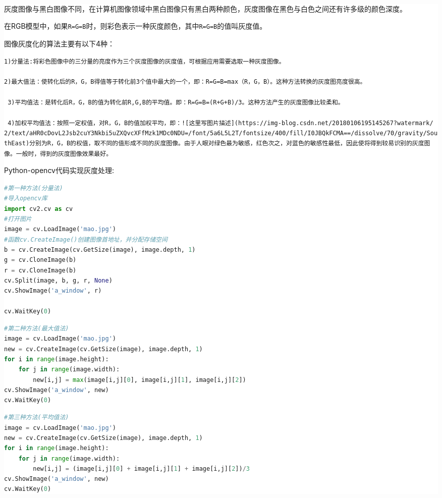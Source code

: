 灰度图像与黑白图像不同，在计算机图像领域中黑白图像只有黑白两种颜色，灰度图像在黑色与白色之间还有许多级的颜色深度。

在RGB模型中，如果`R=G=B`时，则彩色表示一种灰度颜色，其中`R=G=B`的值叫灰度值。

  图像灰度化的算法主要有以下4种： 

    1)分量法:将彩色图像中的三分量的亮度作为三个灰度图像的灰度值，可根据应用需要选取一种灰度图像。
    
    2)最大值法：使转化后的R，G，B得值等于转化前3个值中最大的一个，即：R=G=B=max（R，G，B）。这种方法转换的灰度图亮度很高。
    
     3)平均值法：是转化后R，G，B的值为转化前R,G,B的平均值。即：R=G=B=(R+G+B)/3。这种方法产生的灰度图像比较柔和。
    
     4)加权平均值法：按照一定权值，对R，G，B的值加权平均，即：![这里写图片描述](https://img-blog.csdn.net/20180106195145267?watermark/2/text/aHR0cDovL2Jsb2cuY3Nkbi5uZXQvcXFfMzk1MDc0NDU=/font/5a6L5L2T/fontsize/400/fill/I0JBQkFCMA==/dissolve/70/gravity/SouthEast)分别为R，G，B的权值，取不同的值形成不同的灰度图像。由于人眼对绿色最为敏感，红色次之，对蓝色的敏感性最低，因此使将得到较易识别的灰度图像。一般时，得到的灰度图像效果最好。 

Python-opencv代码实现灰度处理:

```python
#第一种方法(分量法)
#导入opencv库
import cv2.cv as cv
#打开图片
image = cv.LoadImage('mao.jpg')
#函数cv.CreateImage()创建图像首地址，并分配存储空间
b = cv.CreateImage(cv.GetSize(image), image.depth, 1)
g = cv.CloneImage(b)
r = cv.CloneImage(b)
cv.Split(image, b, g, r, None)
cv.ShowImage('a_window', r)
    
cv.WaitKey(0)
```

```python
#第二种方法(最大值法)
image = cv.LoadImage('mao.jpg')
new = cv.CreateImage(cv.GetSize(image), image.depth, 1)
for i in range(image.height):
    for j in range(image.width):
        new[i,j] = max(image[i,j][0], image[i,j][1], image[i,j][2])
cv.ShowImage('a_window', new)
cv.WaitKey(0)
```

```python
#第三种方法(平均值法)
image = cv.LoadImage('mao.jpg')
new = cv.CreateImage(cv.GetSize(image), image.depth, 1)
for i in range(image.height):
    for j in range(image.width):
        new[i,j] = (image[i,j][0] + image[i,j][1] + image[i,j][2])/3
cv.ShowImage('a_window', new)
cv.WaitKey(0)

```
